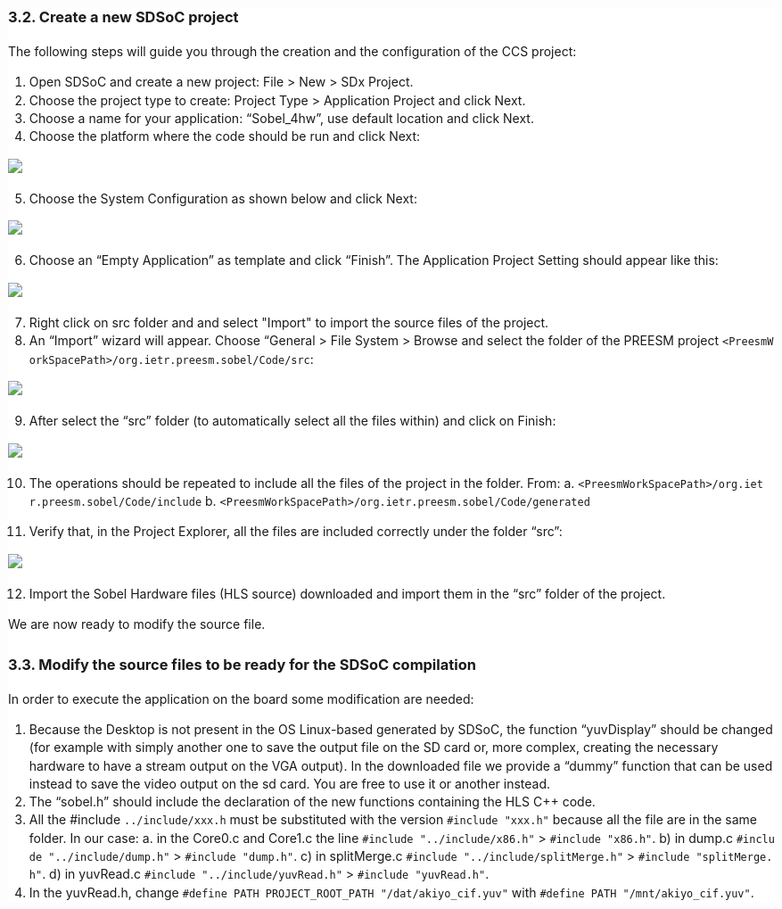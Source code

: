 ### 3.2. Create a new SDSoC project

The following steps will guide you through the creation and the configuration of the CCS project:

1. Open SDSoC and create a new project: File > New > SDx Project.
2. Choose the project type to create: Project Type > Application Project and click Next.
3. Choose a name for your application: “Sobel_4hw”, use default location and click Next.
4. Choose the platform where the code should be run and click Next:

![](https://i.imgur.com/Q83q4Xj.png)

5. Choose the System Configuration as shown below and click Next:

![](https://i.imgur.com/NWcx0wM.png)

6. Choose an “Empty Application” as template and click “Finish”. The Application Project Setting should appear like this:

![](https://i.imgur.com/EbYVLzu.png)

7. Right click on src folder and and select "Import" to import the source files of the project.
8. An “Import” wizard will appear. Choose “General > File System > Browse and select the folder of the PREESM project `<PreesmWorkSpacePath>/org.ietr.preesm.sobel/Code/src`:

![](https://i.imgur.com/GgnhwTJ.png)

9. After select the “src” folder (to automatically select all the files within) and click on Finish:

![](https://i.imgur.com/vzzOawN.png)

10. The operations should be repeated to include all the files of the project in the folder. From:
    a. `<PreesmWorkSpacePath>/org.ietr.preesm.sobel/Code/include`
    b. `<PreesmWorkSpacePath>/org.ietr.preesm.sobel/Code/generated`
    
11. Verify that, in the Project Explorer, all the files are included correctly under the folder “src”:

![](https://i.imgur.com/ekAqEfj.png)

12. Import the Sobel Hardware files (HLS source) downloaded and import them in the “src” folder of the project.

We are now ready to modify the source file.

### 3.3. Modify the source files to be ready for the SDSoC compilation

In order to execute the application on the board some modification are needed:

1. Because the Desktop is not present in the OS Linux-based generated by SDSoC, the function “yuvDisplay” should be changed (for example with  simply another one to save the output file on the SD card or, more complex, creating the necessary hardware to have a stream output on the VGA output). In the downloaded file we provide a “dummy” function that can be used instead to save the video output on the sd card. You are free to use it or another instead.
2. The “sobel.h” should include the declaration of the new functions containing the HLS C++ code.
3. All the #include `../include/xxx.h` must be substituted with the version `#include "xxx.h"` because all the file are in the same folder. In our case: 
    a. in the Core0.c and Core1.c the line `#include "../include/x86.h"` > `#include "x86.h"`.
    b) in dump.c `#include "../include/dump.h"` > `#include "dump.h"`. 
    c) in splitMerge.c `#include "../include/splitMerge.h"` > `#include "splitMerge.h"`. 
    d) in yuvRead.c `#include "../include/yuvRead.h"` > `#include "yuvRead.h"`.
4. In the yuvRead.h, change
    `#define PATH PROJECT_ROOT_PATH "/dat/akiyo_cif.yuv"`
    with
    `#define PATH "/mnt/akiyo_cif.yuv"`.
    